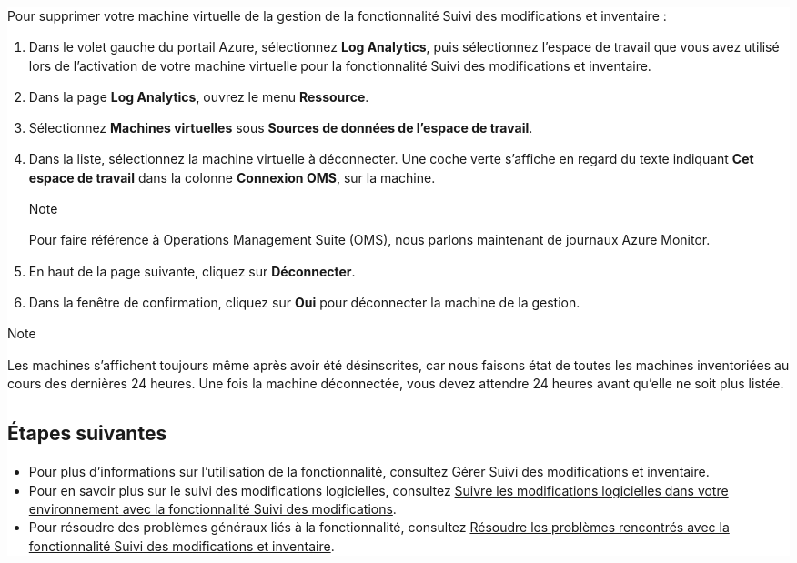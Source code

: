 Pour supprimer votre machine virtuelle de la gestion de la fonctionnalité Suivi des modifications et inventaire :

1. Dans le volet gauche du portail Azure, sélectionnez **Log Analytics**, puis sélectionnez l’espace de travail que vous avez utilisé lors de l’activation de votre machine virtuelle pour la fonctionnalité Suivi des modifications et inventaire.
2. Dans la page **Log Analytics**, ouvrez le menu **Ressource**.
3. Sélectionnez **Machines virtuelles** sous **Sources de données de l’espace de travail**.
4. Dans la liste, sélectionnez la machine virtuelle à déconnecter. Une coche verte s’affiche en regard du texte indiquant **Cet espace de travail** dans la colonne **Connexion OMS**, sur la machine.

   >[!NOTE]
   >Pour faire référence à Operations Management Suite (OMS), nous parlons maintenant de journaux Azure Monitor.

5. En haut de la page suivante, cliquez sur **Déconnecter**.
6. Dans la fenêtre de confirmation, cliquez sur **Oui** pour déconnecter la machine de la gestion.

>[!NOTE]
>Les machines s’affichent toujours même après avoir été désinscrites, car nous faisons état de toutes les machines inventoriées au cours des dernières 24 heures. Une fois la machine déconnectée, vous devez attendre 24 heures avant qu’elle ne soit plus listée.

## <a name="next-steps"></a>Étapes suivantes

* Pour plus d’informations sur l’utilisation de la fonctionnalité, consultez [Gérer Suivi des modifications et inventaire](manage-change-tracking.md).
* Pour en savoir plus sur le suivi des modifications logicielles, consultez [Suivre les modifications logicielles dans votre environnement avec la fonctionnalité Suivi des modifications](overview.md).
* Pour résoudre des problèmes généraux liés à la fonctionnalité, consultez [Résoudre les problèmes rencontrés avec la fonctionnalité Suivi des modifications et inventaire](../troubleshoot/change-tracking.md).
